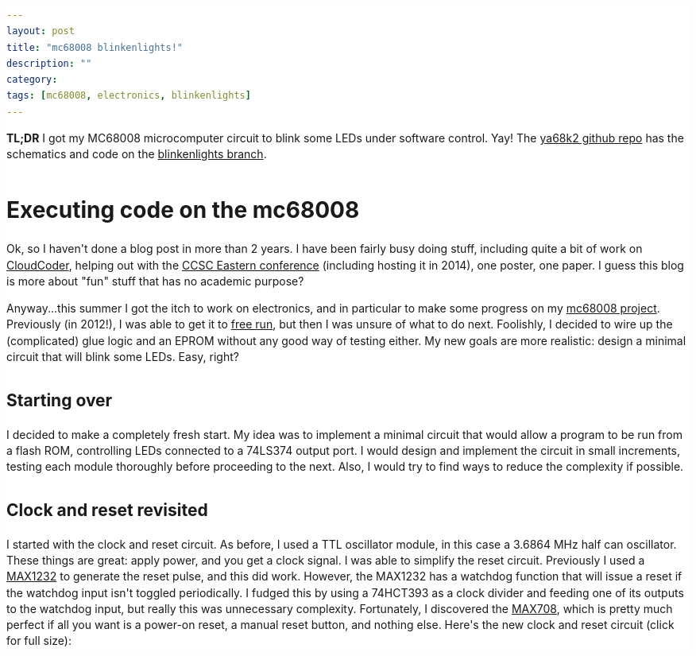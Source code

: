 ```yaml
---
layout: post
title: "mc68008 blinkenlights!"
description: ""
category: 
tags: [mc68008, electronics, blinkenlights]
---
```


**TL;DR** I got my MC68008 microcomputer circuit to blink some LEDs under software control.  Yay!  The [ya68k2 github repo](https://github.com/daveho/ya68k2) has the schematics and code on the [blinkenlights branch](https://github.com/daveho/ya68k2/tree/blinkenlights).

# Executing code on the mc68008

Ok, so I haven't done a blog post in more than 2 years.  I have been fairly busy doing stuff, including quite a bit of work on [CloudCoder](http://cloudcoder.org), helping out with the [CCSC Eastern conference](http://www.ccsc-eastern.org/) (including hosting it in 2014), one poster, one paper.  I guess this blog is more about "fun" stuff that has no academic purpose?

Anyway...this summer I got the itch to work on electronics, and in particular to make some progress on my [mc68008 project](/2012/10/14/an-mc68008-computer-project.html).  Previously (in 2012!), I was able to get it to [free run](/2012/10/14/mc68008-free-run.html), but then I was unsure of what to do next.  Foolishly, I decided to wire up the (complicated) glue logic and an EPROM without any good way of testing either.  My new goals are more realistic: design a minimal circuit that will blink some LEDs.  Easy, right?

## Starting over

I decided to make a completely fresh start.  My idea was to implement a minimal circuit that would allow a program to be run from a flash ROM, controlling LEDs connected to a 74LS374 output port.  I would design and implement the circuit in small increments, testing each module thoroughly before proceeding to the next.  Also, I would try to find ways to reduce the complexity if possible.

## Clock and reset revisited

I started with the clock and reset circuit.  As before, I used a TTL oscillator module, in this case a 3.6864 MHz half can oscillator.  These things are great: apply power, and you get a clock signal.  I was able to simplify the reset circuit.  Previously I used a [MAX1232](https://www.maximintegrated.com/en/products/power/supervisors-voltage-monitors-sequencers/MAX1232.html) to generate the reset pulse, and this did work.  However, the MAX1232 has a watchdog function that will issue a reset if the watchdog input isn't toggled periodically.  I fudged this by using a 74HCT393 as a clock divider and feeding one of its outputs to the watchdog input, but really this was unnecessary complexity.  Fortunately, I discovered the [MAX708](https://www.maximintegrated.com/en/products/power/supervisors-voltage-monitors-sequencers/MAX708.html), which is pretty much perfect if all you want is a power-on reset, a manual reset button, and nothing else.  Here's the new clock and reset circuit (click for full size):
